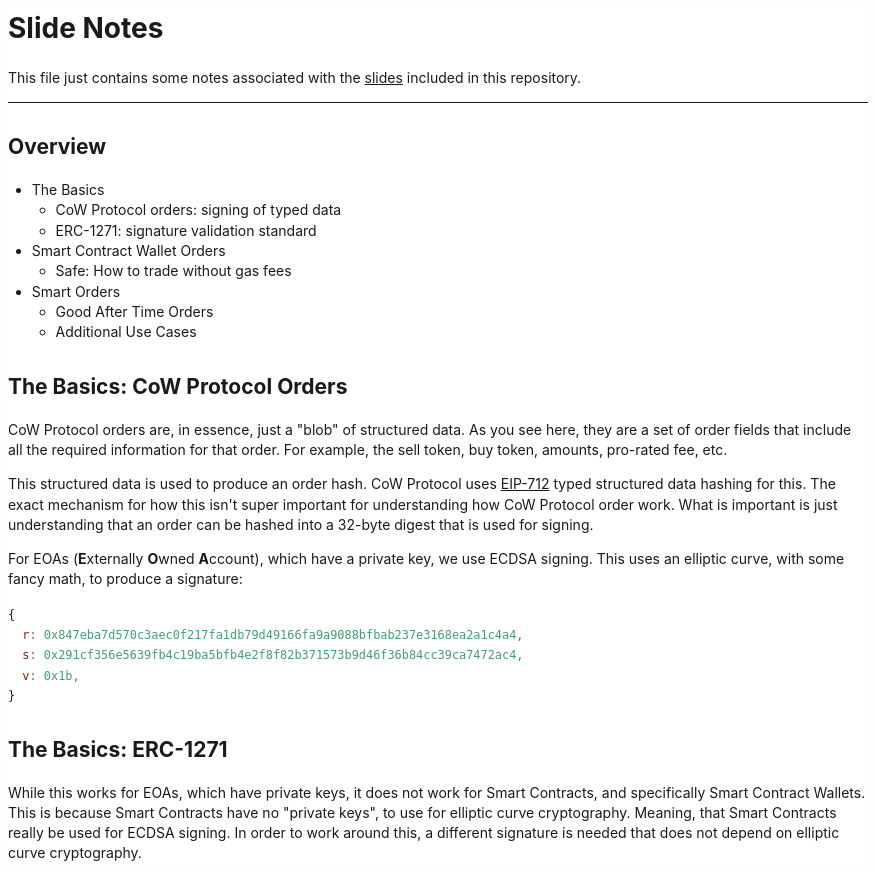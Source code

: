 # Slide Notes

This file just contains some notes associated with the [slides](./slides.pdf) included in this repository.

---

## Overview

* The Basics
  * CoW Protocol orders: signing of typed data
  * ERC-1271: signature validation standard
* Smart Contract Wallet Orders
  * Safe: How to trade without gas fees
* Smart Orders
  * Good After Time Orders
  * Additional Use Cases

## The Basics: CoW Protocol Orders

CoW Protocol orders are, in essence, just a "blob" of structured data.
As you see here, they are a set of order fields that include all the required information for that order.
For example, the sell token, buy token, amounts, pro-rated fee, etc.

This structured data is used to produce an order hash.
CoW Protocol uses [EIP-712](https://eips.ethereum.org/EIPS/eip-712) typed structured data hashing for this.
The exact mechanism for how this isn't super important for understanding how CoW Protocol order work.
What is important is just understanding that an order can be hashed into a 32-byte digest that is used for signing.

For EOAs (**E**xternally **O**wned **A**ccount), which have a private key, we use ECDSA signing.
This uses an elliptic curve, with some fancy math, to produce a signature:

```js
{
  r: 0x847eba7d570c3aec0f217fa1db79d49166fa9a9088bfbab237e3168ea2a1c4a4,
  s: 0x291cf356e5639fb4c19ba5bfb4e2f8f82b371573b9d46f36b84cc39ca7472ac4,
  v: 0x1b,
}
```

## The Basics: ERC-1271

While this works for EOAs, which have private keys, it does not work for Smart Contracts, and specifically Smart Contract Wallets.
This is because Smart Contracts have no "private keys", to use for elliptic curve cryptography.
Meaning, that Smart Contracts really be used for ECDSA signing.
In order to work around this, a different signature is needed that does not depend on elliptic curve cryptography.
